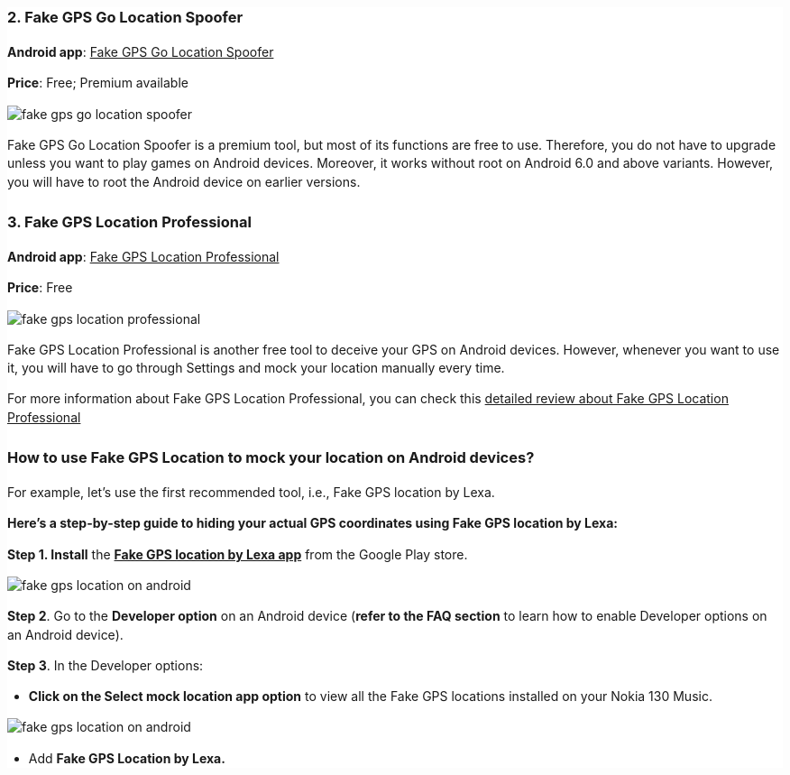 ### 2\. Fake GPS Go Location Spoofer

**Android app**: [Fake GPS Go Location Spoofer](https://play.google.com/store/apps/details?id=com.incorporateapps.fakegps.fre)

**Price**: Free; Premium available

![fake gps go location spoofer](https://images.wondershare.com/drfone/article/2022/03/fake-gps-go-location-spoofer.jpg)

Fake GPS Go Location Spoofer is a premium tool, but most of its functions are free to use. Therefore, you do not have to upgrade unless you want to play games on Android devices. Moreover, it works without root on Android 6.0 and above variants. However, you will have to root the Android device on earlier versions.

### 3\. Fake GPS Location Professional

**Android app**: [Fake GPS Location Professional](https://play.google.com/store/apps/details?id=com.just4funtools.fakegpslocationprofessional)

**Price**: Free

![ fake gps location professional](https://images.wondershare.com/drfone/article/2022/03/fake-gps-location-professional.jpg)

Fake GPS Location Professional is another free tool to deceive your GPS on Android devices. However, whenever you want to use it, you will have to go through Settings and mock your location manually every time.

For more information about Fake GPS Location Professional, you can check this [detailed review about Fake GPS Location Professional](https://drfone.wondershare.com/fake-location/fake-gps-location-pro-review-and-alternative.html)

### How to use Fake GPS Location to mock your location on Android devices?

For example, let’s use the first recommended tool, i.e., Fake GPS location by Lexa.

**Here’s a step-by-step guide to hiding your actual GPS coordinates using Fake GPS location by Lexa:**

**Step 1. Install** the [**Fake GPS location by Lexa app**](https://play.google.com/store/apps/details?id=com.lexa.fakegps&hl=en) from the Google Play store.

![ fake gps location on android](https://images.wondershare.com/drfone/article/2022/03/fake-gps-location-on-android-8.jpg)

**Step 2**. Go to the **Developer option** on an Android device (**refer to the FAQ section** to learn how to enable Developer options on an Android device).

**Step 3**. In the Developer options:

- **Click on the Select mock location app option** to view all the Fake GPS locations installed on your Nokia 130 Music.

![ fake gps location on android](https://images.wondershare.com/drfone/article/2022/03/fake-gps-location-on-android-9.jpg)

- Add **Fake GPS Location by Lexa.**
